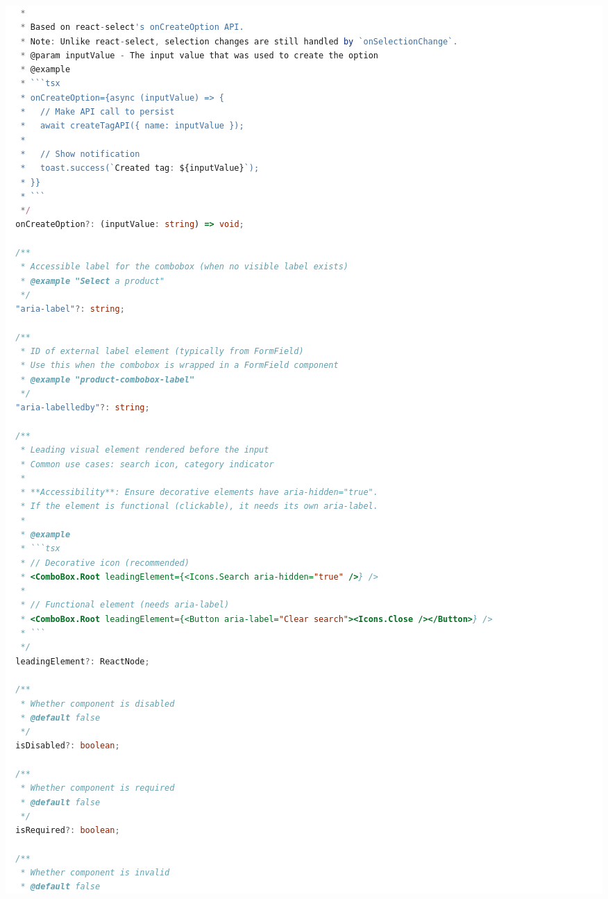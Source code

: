 ````typescript
   *
   * Based on react-select's onCreateOption API.
   * Note: Unlike react-select, selection changes are still handled by `onSelectionChange`.
   * @param inputValue - The input value that was used to create the option
   * @example
   * ```tsx
   * onCreateOption={async (inputValue) => {
   *   // Make API call to persist
   *   await createTagAPI({ name: inputValue });
   *
   *   // Show notification
   *   toast.success(`Created tag: ${inputValue}`);
   * }}
   * ```
   */
  onCreateOption?: (inputValue: string) => void;

  /**
   * Accessible label for the combobox (when no visible label exists)
   * @example "Select a product"
   */
  "aria-label"?: string;

  /**
   * ID of external label element (typically from FormField)
   * Use this when the combobox is wrapped in a FormField component
   * @example "product-combobox-label"
   */
  "aria-labelledby"?: string;

  /**
   * Leading visual element rendered before the input
   * Common use cases: search icon, category indicator
   *
   * **Accessibility**: Ensure decorative elements have aria-hidden="true".
   * If the element is functional (clickable), it needs its own aria-label.
   *
   * @example
   * ```tsx
   * // Decorative icon (recommended)
   * <ComboBox.Root leadingElement={<Icons.Search aria-hidden="true" />} />
   *
   * // Functional element (needs aria-label)
   * <ComboBox.Root leadingElement={<Button aria-label="Clear search"><Icons.Close /></Button>} />
   * ```
   */
  leadingElement?: ReactNode;

  /**
   * Whether component is disabled
   * @default false
   */
  isDisabled?: boolean;

  /**
   * Whether component is required
   * @default false
   */
  isRequired?: boolean;

  /**
   * Whether component is invalid
   * @default false
````